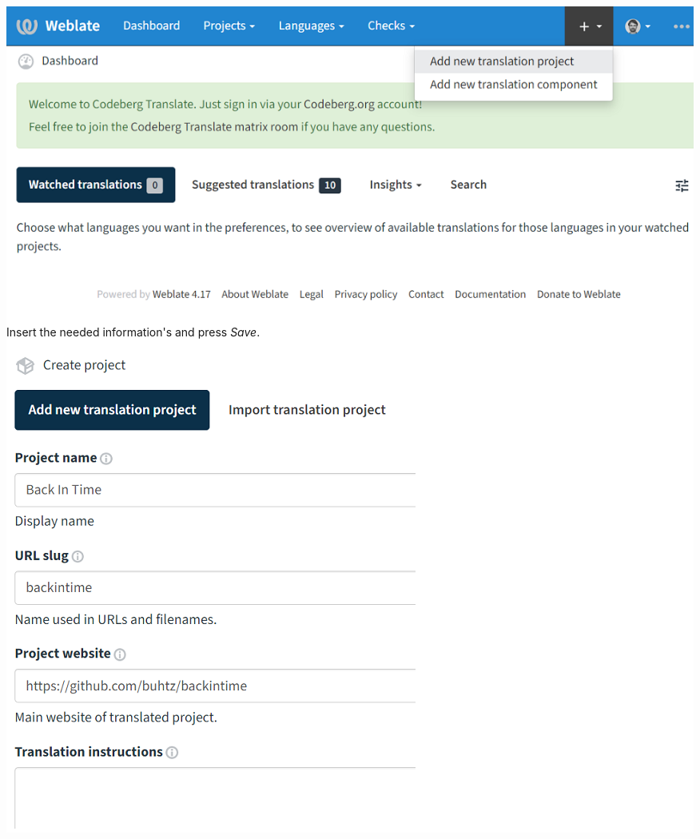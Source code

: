 ![Weblate setup: Add new translation project](_images/2_weblate_setup_01.png)

Insert the needed information's and press _Save_.

![Weblate setup: New translation project form](_images/2_weblate_setup_02.png)
